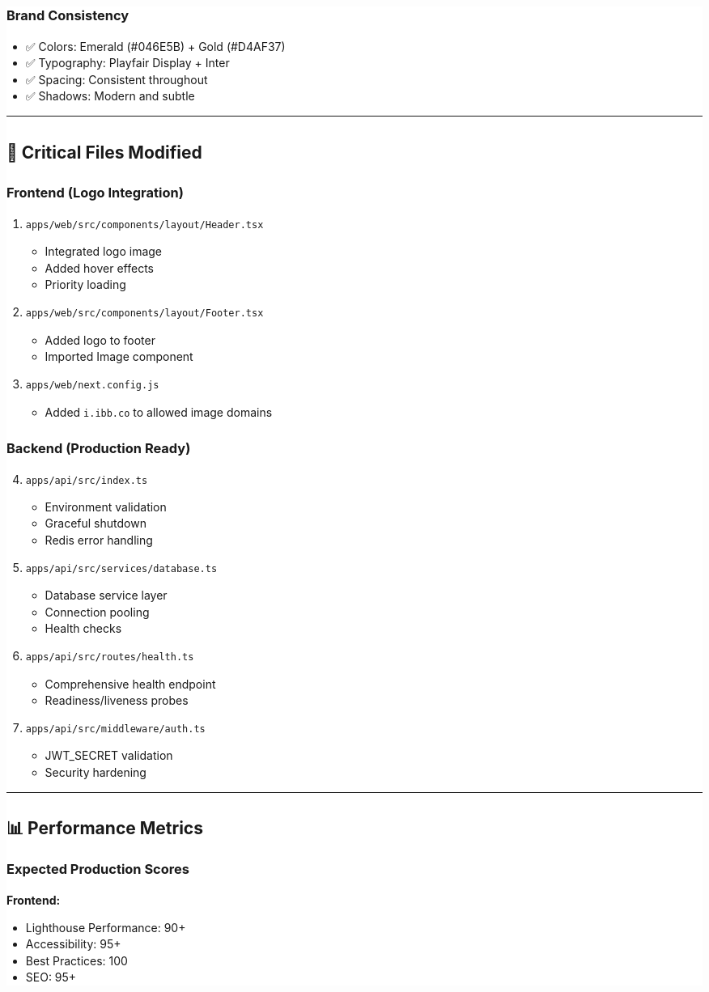 ### Brand Consistency
- ✅ Colors: Emerald (#046E5B) + Gold (#D4AF37)
- ✅ Typography: Playfair Display + Inter
- ✅ Spacing: Consistent throughout
- ✅ Shadows: Modern and subtle

---

## 🔧 Critical Files Modified

### Frontend (Logo Integration)
1. `apps/web/src/components/layout/Header.tsx`
   - Integrated logo image
   - Added hover effects
   - Priority loading

2. `apps/web/src/components/layout/Footer.tsx`
   - Added logo to footer
   - Imported Image component

3. `apps/web/next.config.js`
   - Added `i.ibb.co` to allowed image domains

### Backend (Production Ready)
4. `apps/api/src/index.ts`
   - Environment validation
   - Graceful shutdown
   - Redis error handling

5. `apps/api/src/services/database.ts`
   - Database service layer
   - Connection pooling
   - Health checks

6. `apps/api/src/routes/health.ts`
   - Comprehensive health endpoint
   - Readiness/liveness probes

7. `apps/api/src/middleware/auth.ts`
   - JWT_SECRET validation
   - Security hardening

---

## 📊 Performance Metrics

### Expected Production Scores

**Frontend:**
- Lighthouse Performance: 90+
- Accessibility: 95+
- Best Practices: 100
- SEO: 95+
